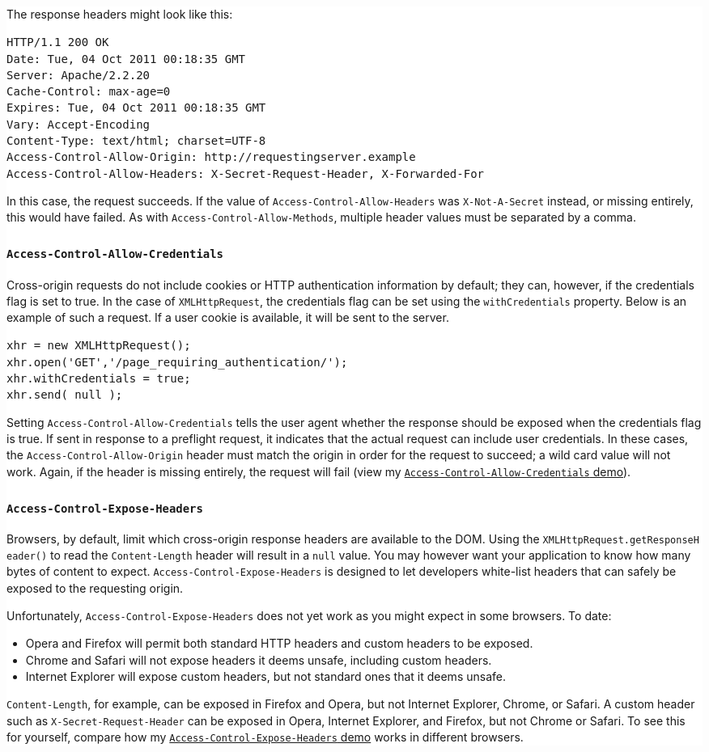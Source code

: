 <p>The response headers might look like this:

<pre>HTTP/1.1 200 OK
Date: Tue, 04 Oct 2011 00:18:35 GMT
Server: Apache/2.2.20
Cache-Control: max-age=0
Expires: Tue, 04 Oct 2011 00:18:35 GMT
Vary: Accept-Encoding
Content-Type: text/html; charset=UTF-8
Access-Control-Allow-Origin: http://requestingserver.example
Access-Control-Allow-Headers: X-Secret-Request-Header, X-Forwarded-For</pre>

<p>In this case, the request succeeds. If the value of <code>Access-Control-Allow-Headers</code> was <code>X-Not-A-Secret</code> instead, or missing entirely, this would have failed. As with <code>Access-Control-Allow-Methods</code>, multiple header values must be separated by a comma.</p>


<h3 id="AccessControlAllowCredentials"><code>Access-Control-Allow-Credentials</code></h3>

<p>Cross-origin requests do not include cookies or HTTP authentication information by default; they can, however, if the credentials flag is set to true. In the case of <code>XMLHttpRequest</code>, the credentials flag can be set using the <code>withCredentials</code> property. Below is an example of such a request. If a user cookie is available, it will be sent to the server. </p>

<pre>xhr = new XMLHttpRequest();
xhr.open(&#39;GET&#39;,&#39;/page_requiring_authentication/&#39;);
xhr.withCredentials = true;
xhr.send( null );
</pre>

<p>Setting <code>Access-Control-Allow-Credentials</code> tells the user agent whether the response should be exposed when the credentials flag is true. If sent in response to a preflight request, it indicates that the actual request can include user credentials. In these cases, the <code>Access-Control-Allow-Origin</code> header must match the origin in order for the request to succeed; a wild card value will not work. Again, if the header is missing entirely, the request will fail (view my <a href="http://people.opera.com/tiffanyb/2011/cors/access-control-allow-credentials/"><code>Access-Control-Allow-Credentials</code> demo</a>).</p>

<h3 id="AccessControlExposeHeaders"><code>Access-Control-Expose-Headers</code> </h3>

<p>Browsers, by default, limit which cross-origin response headers are available to the DOM. Using the <code>XMLHttpRequest.getResponseHeader()</code> to read the <code>Content-Length</code> header will result in a <code>null</code> value. You may however want your application to know how many bytes of content to expect. <code>Access-Control-Expose-Headers</code> is designed to let developers white-list headers that can safely be exposed to the requesting origin.</p>

<p>Unfortunately, <code>Access-Control-Expose-Headers</code> does not yet work as you might expect in some browsers. To date:</p>

<ul>
	<li>Opera and Firefox will permit both standard HTTP headers and custom headers to be exposed.</li>
	<li>Chrome and Safari will not expose headers it deems unsafe, including custom headers.</li>
	<li>Internet Explorer will expose custom headers, but not standard ones that it deems unsafe. </li>
</ul>

<p><code>Content-Length</code>, for example, can be exposed in Firefox and Opera, but not Internet Explorer, Chrome, or Safari. A custom header such as <code>X-Secret-Request-Header</code> can be exposed in Opera, Internet Explorer, and Firefox, but not Chrome or Safari. To see this for yourself, compare how my <a href="http://people.opera.com/tiffanyb/2011/cors/access-control-expose-headers/"><code>Access-Control-Expose-Headers</code> demo</a> works in different browsers.</p>
